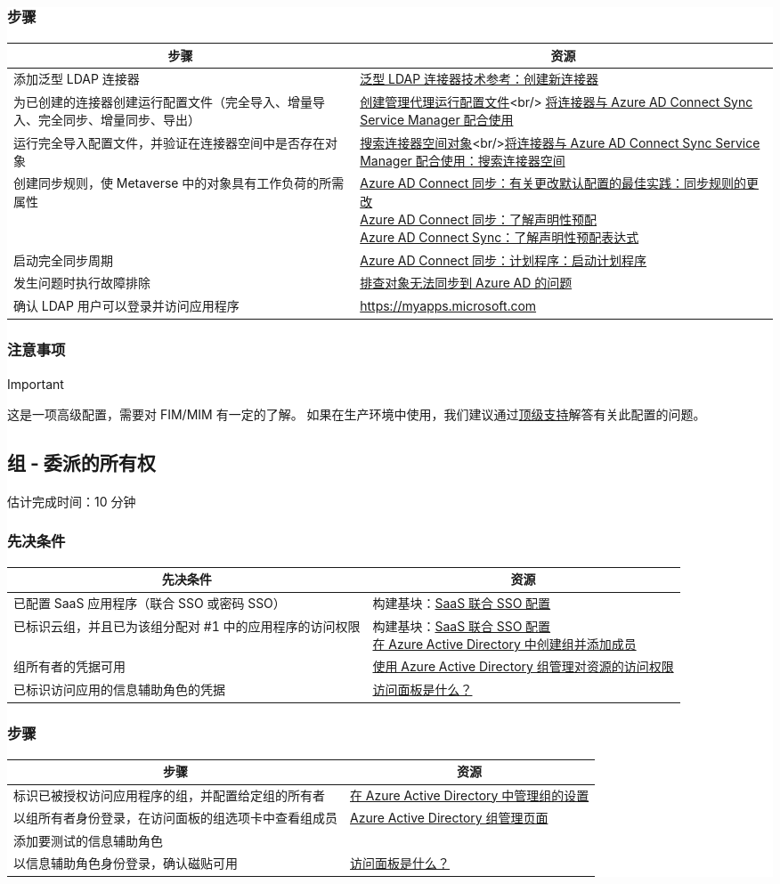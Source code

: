 
### <a name="steps"></a>步骤

| 步骤 | 资源 |
| --- | --- |
| 添加泛型 LDAP 连接器 | [泛型 LDAP 连接器技术参考：创建新连接器](https://docs.microsoft.com/microsoft-identity-manager/reference/microsoft-identity-manager-2016-connector-genericldap#create-a-new-connector) |
| 为已创建的连接器创建运行配置文件（完全导入、增量导入、完全同步、增量同步、导出） | [创建管理代理运行配置文件](https://technet.microsoft.com/library/jj590219(v=ws.10).aspx)<br/> [将连接器与 Azure AD Connect Sync Service Manager 配合使用](./connect/active-directory-aadconnectsync-service-manager-ui-connectors.md)|
| 运行完全导入配置文件，并验证在连接器空间中是否存在对象 | [搜索连接器空间对象](https://technet.microsoft.com/library/jj590287(v=ws.10).aspx)<br/>[将连接器与 Azure AD Connect Sync Service Manager 配合使用：搜索连接器空间](./connect/active-directory-aadconnectsync-service-manager-ui-connectors.md#search-connector-space) |
| 创建同步规则，使 Metaverse 中的对象具有工作负荷的所需属性 | [Azure AD Connect 同步：有关更改默认配置的最佳实践：同步规则的更改](./connect/active-directory-aadconnectsync-best-practices-changing-default-configuration.md#changes-to-synchronization-rules)<br/>[Azure AD Connect 同步：了解声明性预配](./connect/active-directory-aadconnectsync-understanding-declarative-provisioning.md)<br/>[Azure AD Connect Sync：了解声明性预配表达式](./connect/active-directory-aadconnectsync-understanding-declarative-provisioning-expressions.md) |
| 启动完全同步周期 | [Azure AD Connect 同步：计划程序：启动计划程序](./connect/active-directory-aadconnectsync-feature-scheduler.md#start-the-scheduler) |
| 发生问题时执行故障排除 | [排查对象无法同步到 Azure AD 的问题](./connect/active-directory-aadconnectsync-troubleshoot-object-not-syncing.md) |
| 确认 LDAP 用户可以登录并访问应用程序 | https://myapps.microsoft.com |

### <a name="considerations"></a>注意事项

> [!IMPORTANT]
> 这是一项高级配置，需要对 FIM/MIM 有一定的了解。 如果在生产环境中使用，我们建议通过[顶级支持](https://support.microsoft.com/premier)解答有关此配置的问题。

## <a name="groups---delegated-ownership"></a>组 - 委派的所有权

估计完成时间：10 分钟

### <a name="pre-requisites"></a>先决条件

| 先决条件 | 资源 |
| --- | --- |
| 已配置 SaaS 应用程序（联合 SSO 或密码 SSO） | 构建基块：[SaaS 联合 SSO 配置](#saas-federated-sso-configuration) |
| 已标识云组，并且已为该组分配对 #1 中的应用程序的访问权限 | 构建基块：[SaaS 联合 SSO 配置](#saas-federated-sso-configuration) <br/>[在 Azure Active Directory 中创建组并添加成员](fundamentals/active-directory-groups-create-azure-portal.md) |
| 组所有者的凭据可用 | [使用 Azure Active Directory 组管理对资源的访问权限](fundamentals/active-directory-manage-groups.md) |
| 已标识访问应用的信息辅助角色的凭据 | [访问面板是什么？](active-directory-saas-access-panel-introduction.md) |


### <a name="steps"></a>步骤

| 步骤 | 资源 |
| --- | --- |
| 标识已被授权访问应用程序的组，并配置给定组的所有者| [在 Azure Active Directory 中管理组的设置](fundamentals/active-directory-groups-settings-azure-portal.md) |
| 以组所有者身份登录，在访问面板的组选项卡中查看组成员 | [Azure Active Directory 组管理页面](https://account.activedirectory.windowsazure.com/r#/groups) |
| 添加要测试的信息辅助角色 |  |
| 以信息辅助角色身份登录，确认磁贴可用 | [访问面板是什么？](active-directory-saas-access-panel-introduction.md) |
